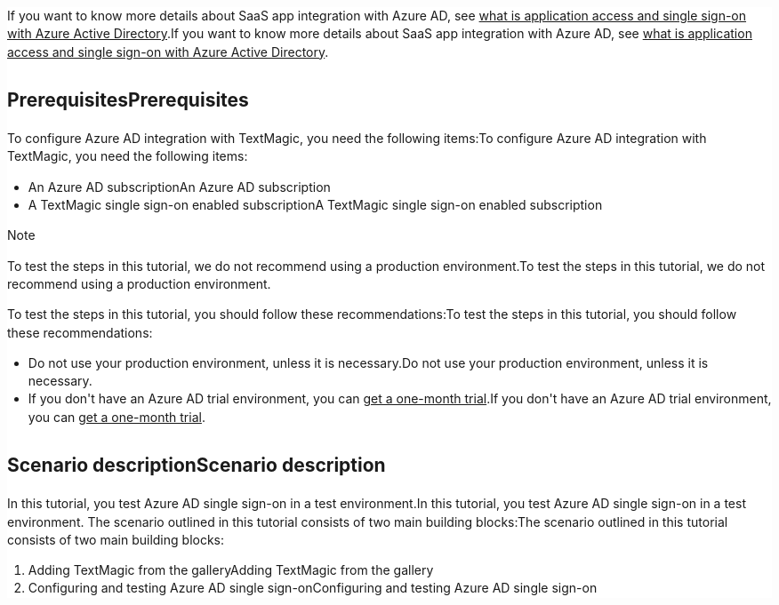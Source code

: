 <span data-ttu-id="6c8ef-109">If you want to know more details about SaaS app integration with Azure AD, see [what is application access and single sign-on with Azure Active Directory](../manage-apps/what-is-single-sign-on.md).</span><span class="sxs-lookup"><span data-stu-id="6c8ef-109">If you want to know more details about SaaS app integration with Azure AD, see [what is application access and single sign-on with Azure Active Directory](../manage-apps/what-is-single-sign-on.md).</span></span>

## <a name="prerequisites"></a><span data-ttu-id="6c8ef-110">Prerequisites</span><span class="sxs-lookup"><span data-stu-id="6c8ef-110">Prerequisites</span></span>

<span data-ttu-id="6c8ef-111">To configure Azure AD integration with TextMagic, you need the following items:</span><span class="sxs-lookup"><span data-stu-id="6c8ef-111">To configure Azure AD integration with TextMagic, you need the following items:</span></span>

- <span data-ttu-id="6c8ef-112">An Azure AD subscription</span><span class="sxs-lookup"><span data-stu-id="6c8ef-112">An Azure AD subscription</span></span>
- <span data-ttu-id="6c8ef-113">A TextMagic single sign-on enabled subscription</span><span class="sxs-lookup"><span data-stu-id="6c8ef-113">A TextMagic single sign-on enabled subscription</span></span>

> [!NOTE]
> <span data-ttu-id="6c8ef-114">To test the steps in this tutorial, we do not recommend using a production environment.</span><span class="sxs-lookup"><span data-stu-id="6c8ef-114">To test the steps in this tutorial, we do not recommend using a production environment.</span></span>

<span data-ttu-id="6c8ef-115">To test the steps in this tutorial, you should follow these recommendations:</span><span class="sxs-lookup"><span data-stu-id="6c8ef-115">To test the steps in this tutorial, you should follow these recommendations:</span></span>

- <span data-ttu-id="6c8ef-116">Do not use your production environment, unless it is necessary.</span><span class="sxs-lookup"><span data-stu-id="6c8ef-116">Do not use your production environment, unless it is necessary.</span></span>
- <span data-ttu-id="6c8ef-117">If you don't have an Azure AD trial environment, you can [get a one-month trial](https://azure.microsoft.com/pricing/free-trial/).</span><span class="sxs-lookup"><span data-stu-id="6c8ef-117">If you don't have an Azure AD trial environment, you can [get a one-month trial](https://azure.microsoft.com/pricing/free-trial/).</span></span>

## <a name="scenario-description"></a><span data-ttu-id="6c8ef-118">Scenario description</span><span class="sxs-lookup"><span data-stu-id="6c8ef-118">Scenario description</span></span>
<span data-ttu-id="6c8ef-119">In this tutorial, you test Azure AD single sign-on in a test environment.</span><span class="sxs-lookup"><span data-stu-id="6c8ef-119">In this tutorial, you test Azure AD single sign-on in a test environment.</span></span> <span data-ttu-id="6c8ef-120">The scenario outlined in this tutorial consists of two main building blocks:</span><span class="sxs-lookup"><span data-stu-id="6c8ef-120">The scenario outlined in this tutorial consists of two main building blocks:</span></span>

1. <span data-ttu-id="6c8ef-121">Adding TextMagic from the gallery</span><span class="sxs-lookup"><span data-stu-id="6c8ef-121">Adding TextMagic from the gallery</span></span>
1. <span data-ttu-id="6c8ef-122">Configuring and testing Azure AD single sign-on</span><span class="sxs-lookup"><span data-stu-id="6c8ef-122">Configuring and testing Azure AD single sign-on</span></span>


[1]: ./media/textmagic-tutorial/tutorial_general_01.png
[2]: ./media/textmagic-tutorial/tutorial_general_02.png
[3]: ./media/textmagic-tutorial/tutorial_general_03.png
[4]: ./media/textmagic-tutorial/tutorial_general_04.png
[100]: ./media/textmagic-tutorial/tutorial_general_100.png
[200]: ./media/textmagic-tutorial/tutorial_general_200.png
[201]: ./media/textmagic-tutorial/tutorial_general_201.png
[202]: ./media/textmagic-tutorial/tutorial_general_202.png
[203]: ./media/textmagic-tutorial/tutorial_general_203.png